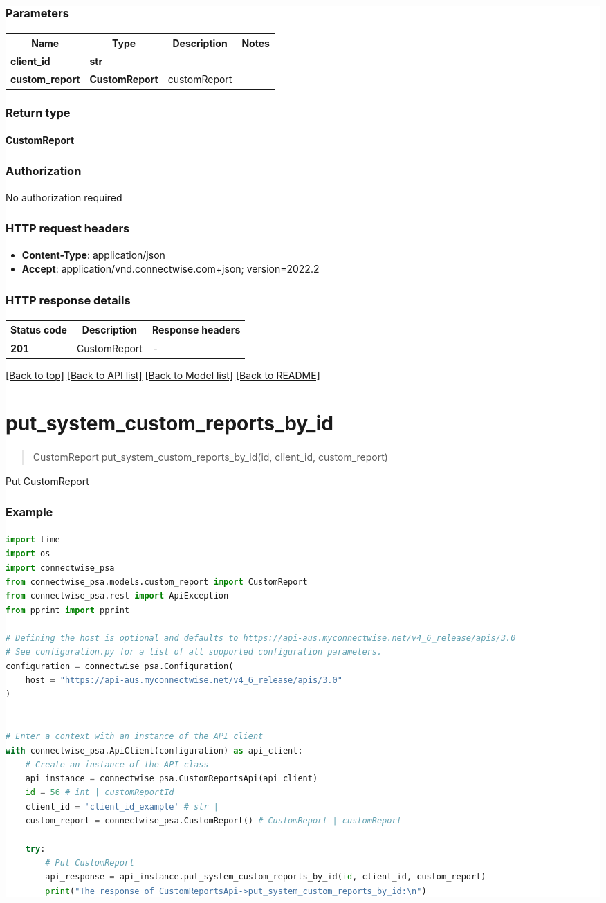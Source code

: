 

### Parameters

Name | Type | Description  | Notes
------------- | ------------- | ------------- | -------------
 **client_id** | **str**|  | 
 **custom_report** | [**CustomReport**](CustomReport.md)| customReport | 

### Return type

[**CustomReport**](CustomReport.md)

### Authorization

No authorization required

### HTTP request headers

 - **Content-Type**: application/json
 - **Accept**: application/vnd.connectwise.com+json; version=2022.2

### HTTP response details
| Status code | Description | Response headers |
|-------------|-------------|------------------|
**201** | CustomReport |  -  |

[[Back to top]](#) [[Back to API list]](../README.md#documentation-for-api-endpoints) [[Back to Model list]](../README.md#documentation-for-models) [[Back to README]](../README.md)

# **put_system_custom_reports_by_id**
> CustomReport put_system_custom_reports_by_id(id, client_id, custom_report)

Put CustomReport

### Example

```python
import time
import os
import connectwise_psa
from connectwise_psa.models.custom_report import CustomReport
from connectwise_psa.rest import ApiException
from pprint import pprint

# Defining the host is optional and defaults to https://api-aus.myconnectwise.net/v4_6_release/apis/3.0
# See configuration.py for a list of all supported configuration parameters.
configuration = connectwise_psa.Configuration(
    host = "https://api-aus.myconnectwise.net/v4_6_release/apis/3.0"
)


# Enter a context with an instance of the API client
with connectwise_psa.ApiClient(configuration) as api_client:
    # Create an instance of the API class
    api_instance = connectwise_psa.CustomReportsApi(api_client)
    id = 56 # int | customReportId
    client_id = 'client_id_example' # str | 
    custom_report = connectwise_psa.CustomReport() # CustomReport | customReport

    try:
        # Put CustomReport
        api_response = api_instance.put_system_custom_reports_by_id(id, client_id, custom_report)
        print("The response of CustomReportsApi->put_system_custom_reports_by_id:\n")
```